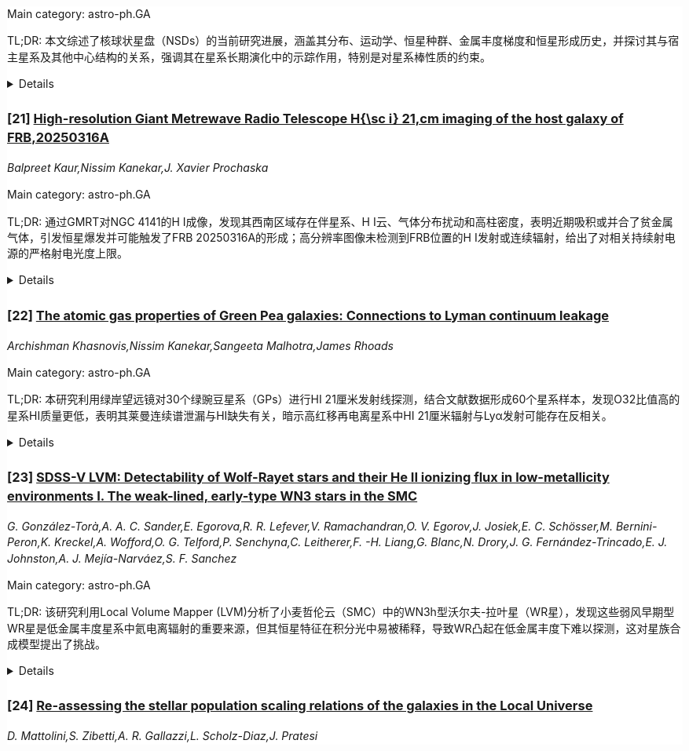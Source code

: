 Main category: astro-ph.GA

TL;DR: 本文综述了核球状星盘（NSDs）的当前研究进展，涵盖其分布、运动学、恒星种群、金属丰度梯度和恒星形成历史，并探讨其与宿主星系及其他中心结构的关系，强调其在星系长期演化中的示踪作用，特别是对星系棒性质的约束。


<details><summary>Details</summary></details>


### [21] [High-resolution Giant Metrewave Radio Telescope H{\sc i} 21\,cm imaging of the host galaxy of FRB\,20250316A](https://arxiv.org/abs/2509.04563)
*Balpreet Kaur,Nissim Kanekar,J. Xavier Prochaska*

Main category: astro-ph.GA

TL;DR: 通过GMRT对NGC 4141的H I成像，发现其西南区域存在伴星系、H I云、气体分布扰动和高柱密度，表明近期吸积或并合了贫金属气体，引发恒星爆发并可能触发了FRB 20250316A的形成；高分辨率图像未检测到FRB位置的H I发射或连续辐射，给出了对相关持续射电源的严格射电光度上限。


<details><summary>Details</summary></details>


### [22] [The atomic gas properties of Green Pea galaxies: Connections to Lyman continuum leakage](https://arxiv.org/abs/2509.04567)
*Archishman Khasnovis,Nissim Kanekar,Sangeeta Malhotra,James Rhoads*

Main category: astro-ph.GA

TL;DR: 本研究利用绿岸望远镜对30个绿豌豆星系（GPs）进行HI 21厘米发射线探测，结合文献数据形成60个星系样本，发现O32比值高的星系HI质量更低，表明其莱曼连续谱泄漏与HI缺失有关，暗示高红移再电离星系中HI 21厘米辐射与Lyα发射可能存在反相关。


<details><summary>Details</summary></details>


### [23] [SDSS-V LVM: Detectability of Wolf-Rayet stars and their He II ionizing flux in low-metallicity environments I. The weak-lined, early-type WN3 stars in the SMC](https://arxiv.org/abs/2509.04569)
*G. González-Torà,A. A. C. Sander,E. Egorova,R. R. Lefever,V. Ramachandran,O. V. Egorov,J. Josiek,E. C. Schösser,M. Bernini-Peron,K. Kreckel,A. Wofford,O. G. Telford,P. Senchyna,C. Leitherer,F. -H. Liang,G. Blanc,N. Drory,J. G. Fernández-Trincado,E. J. Johnston,A. J. Mejía-Narváez,S. F. Sanchez*

Main category: astro-ph.GA

TL;DR: 该研究利用Local Volume Mapper (LVM)分析了小麦哲伦云（SMC）中的WN3h型沃尔夫-拉叶星（WR星），发现这些弱风早期型WR星是低金属丰度星系中氦电离辐射的重要来源，但其恒星特征在积分光中易被稀释，导致WR凸起在低金属丰度下难以探测，这对星族合成模型提出了挑战。


<details><summary>Details</summary></details>


### [24] [Re-assessing the stellar population scaling relations of the galaxies in the Local Universe](https://arxiv.org/abs/2509.04570)
*D. Mattolini,S. Zibetti,A. R. Gallazzi,L. Scholz-Diaz,J. Pratesi*
